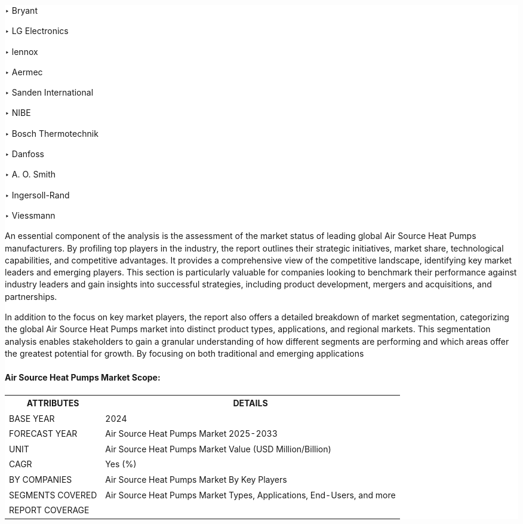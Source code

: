 ‣ Bryant

‣ LG Electronics

‣ lennox

‣ Aermec

‣ Sanden International

‣ NIBE

‣ Bosch Thermotechnik

‣ Danfoss

‣ A. O. Smith

‣ Ingersoll-Rand

‣ Viessmann

An essential component of the analysis is the assessment of the market status of leading global Air Source Heat Pumps manufacturers. By profiling top players in the industry, the report outlines their strategic initiatives, market share, technological capabilities, and competitive advantages. It provides a comprehensive view of the competitive landscape, identifying key market leaders and emerging players. This section is particularly valuable for companies looking to benchmark their performance against industry leaders and gain insights into successful strategies, including product development, mergers and acquisitions, and partnerships.

In addition to the focus on key market players, the report also offers a detailed breakdown of market segmentation, categorizing the global Air Source Heat Pumps market into distinct product types, applications, and regional markets. This segmentation analysis enables stakeholders to gain a granular understanding of how different segments are performing and which areas offer the greatest potential for growth. By focusing on both traditional and emerging applications

<h4>Air Source Heat Pumps Market Scope:</h4>
<table>
<tr>
<th>ATTRIBUTES</th>
<th>DETAILS</th>
</tr>
<tr>
<td>BASE YEAR</td>
<td>2024</td>
</tr>
<tr>
<td>FORECAST YEAR</td>
<td>Air Source Heat Pumps Market 2025-2033</td>
</tr>
<tr>
<td>UNIT</td>
<td>Air Source Heat Pumps Market Value (USD Million/Billion)</td>
<tr>
<td>CAGR</td>
<td>Yes (%)</td>
</tr>
</tr>
<tr>
<td>BY COMPANIES</td>
<td>Air Source Heat Pumps Market By Key Players</td>
</tr>
<tr>
<td>SEGMENTS COVERED</td>
<td>Air Source Heat Pumps Market Types, Applications, End-Users, and more</td>
</tr>
<tr>
<td>REPORT COVERAGE</td>